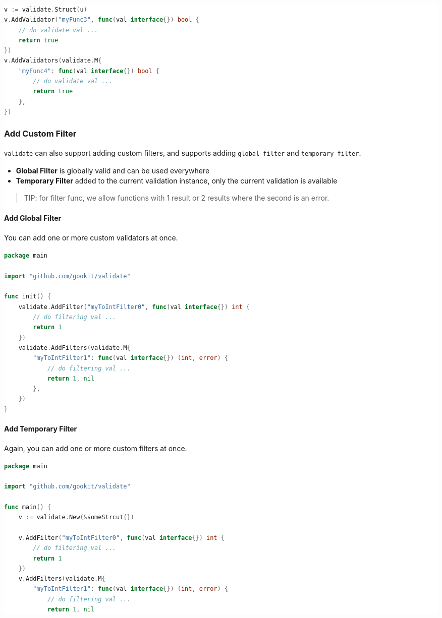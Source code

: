 ```go
v := validate.Struct(u)
v.AddValidator("myFunc3", func(val interface{}) bool {
	// do validate val ...
	return true
})
v.AddValidators(validate.M{
	"myFunc4": func(val interface{}) bool {
		// do validate val ...
		return true
	},
})
```

### Add Custom Filter

`validate` can also support adding custom filters, and supports adding `global filter` and `temporary filter`.

- **Global Filter** is globally valid and can be used everywhere
- **Temporary Filter** added to the current validation instance, only the current validation is available

> TIP: for filter func, we allow functions with 1 result or 2 results where the second is an error.

#### Add Global Filter

You can add one or more custom validators at once.

```go
package main

import "github.com/gookit/validate"

func init() {
	validate.AddFilter("myToIntFilter0", func(val interface{}) int {
		// do filtering val ...
		return 1
	})
	validate.AddFilters(validate.M{
		"myToIntFilter1": func(val interface{}) (int, error) {
			// do filtering val ...
			return 1, nil
		},
	})
}
```

#### Add Temporary Filter

Again, you can add one or more custom filters at once.

```go
package main

import "github.com/gookit/validate"

func main() {
	v := validate.New(&someStrcut{})

	v.AddFilter("myToIntFilter0", func(val interface{}) int {
		// do filtering val ...
		return 1
	})
	v.AddFilters(validate.M{
		"myToIntFilter1": func(val interface{}) (int, error) {
			// do filtering val ...
			return 1, nil
```